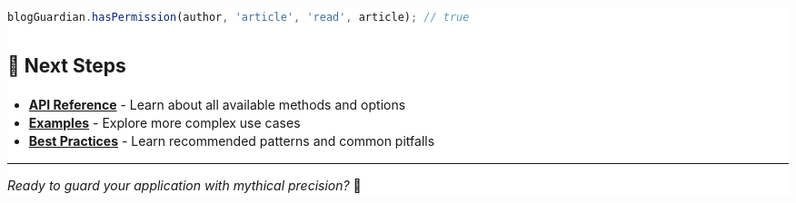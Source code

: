 ```typescript
blogGuardian.hasPermission(author, 'article', 'read', article); // true
```

## 🎯 Next Steps

- **[API Reference](./api-reference.md)** - Learn about all available methods and options
- **[Examples](./examples.md)** - Explore more complex use cases
- **[Best Practices](./best-practices.md)** - Learn recommended patterns and common pitfalls

---

*Ready to guard your application with mythical precision?* 🐉
